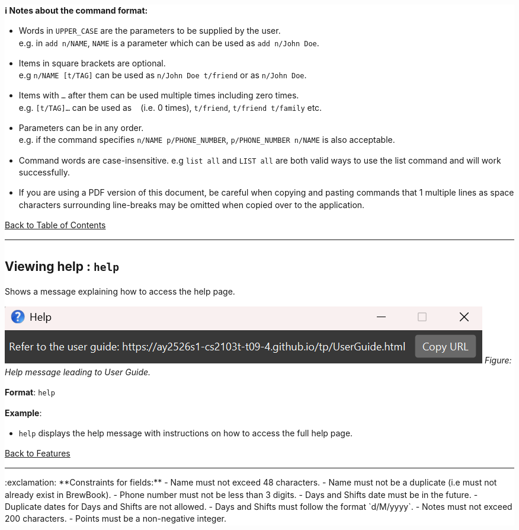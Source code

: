 <div markdown="block" class="alert alert-info">

**:information_source: Notes about the command format:**<br>

* Words in `UPPER_CASE` are the parameters to be supplied by the user.<br>
  e.g. in `add n/NAME`, `NAME` is a parameter which can be used as `add n/John Doe`.

* Items in square brackets are optional.<br>
  e.g `n/NAME [t/TAG]` can be used as `n/John Doe t/friend` or as `n/John Doe`.

* Items with `…`​ after them can be used multiple times including zero times.<br>
  e.g. `[t/TAG]…​` can be used as ` ` (i.e. 0 times), `t/friend`, `t/friend t/family` etc.

* Parameters can be in any order.<br>
  e.g. if the command specifies `n/NAME p/PHONE_NUMBER`, `p/PHONE_NUMBER n/NAME` is also acceptable.

* Command words are case-insensitive.
  e.g `list all` and `LIST all` are both valid ways to use the list command and will work successfully.

* If you are using a PDF version of this document, be careful when copying and pasting commands that 1 multiple lines as space characters surrounding line-breaks may be omitted when copied over to the application.
</div>

[Back to Table of Contents](#table-of-contents)

---
## Viewing help : `help`

Shows a message explaining how to access the help page.

![help message](images/helpMessage.png)
*Figure: Help message leading to User Guide.*

**Format**: `help`

**Example**:
- `help` displays the help message with instructions on how to access the full help page.

[Back to Features](#features)

---

<div markdown="1" class="alert alert-warning">:exclamation: **Constraints for fields:**
- Name must not exceed 48 characters.
- Name must not be a duplicate (i.e must not already exist in BrewBook).
- Phone number must not be less than 3 digits.
- Days and Shifts date must be in the future.
- Duplicate dates for Days and Shifts are not allowed.
- Days and Shifts must follow the format `d/M/yyyy`.
- Notes must not exceed 200 characters.
- Points must be a non-negative integer.
</div>
